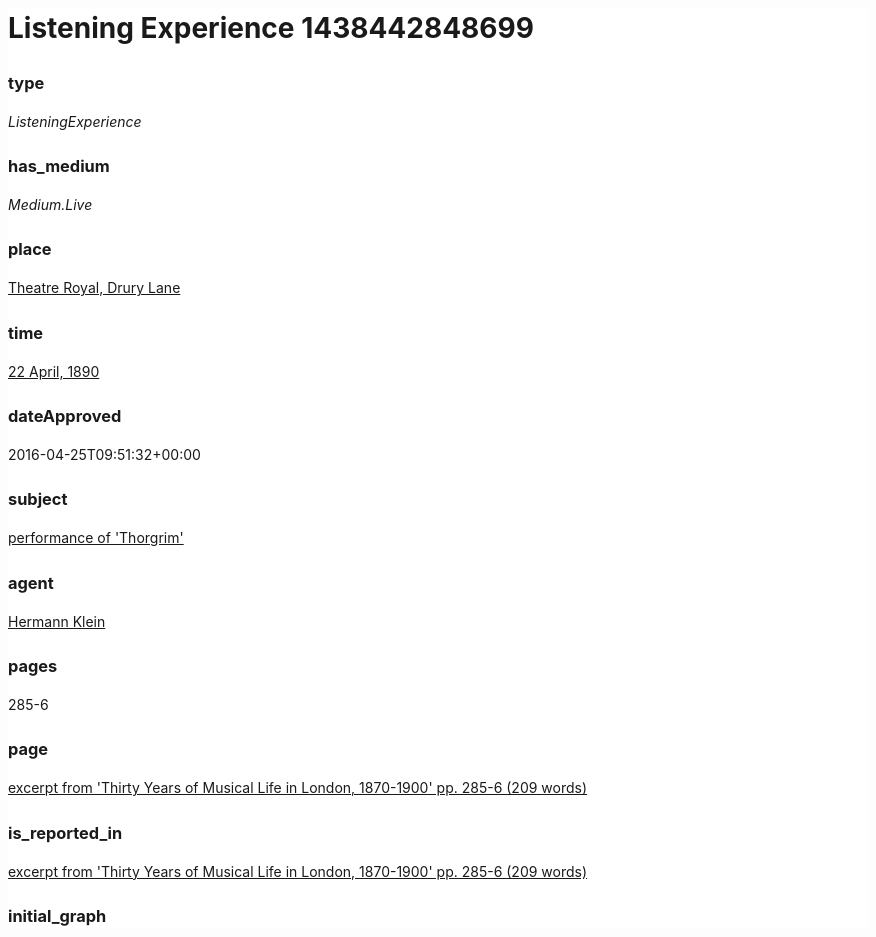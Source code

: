 # Listening Experience 1438442848699

### type


*ListeningExperience*

### has_medium


*Medium.Live*

### place


[Theatre Royal, Drury Lane](#Theatre-Royal-Drury-Lane)

### time


[22 April, 1890](#22-April-1890)

### dateApproved


2016-04-25T09:51:32+00:00

### subject


[performance of 'Thorgrim'](#performance-of-'Thorgrim')

### agent


[Hermann Klein](#Hermann-Klein)

### pages


285-6

### page


[excerpt from 'Thirty Years of Musical Life in London, 1870-1900' pp. 285-6 (209 words)](#excerpt-from-'Thirty-Years-of-Musical-Life-in-London-1870-1900'-pp.-285-6-(209-words))

### is_reported_in


[excerpt from 'Thirty Years of Musical Life in London, 1870-1900' pp. 285-6 (209 words)](#excerpt-from-'Thirty-Years-of-Musical-Life-in-London-1870-1900'-pp.-285-6-(209-words))

### initial_graph
